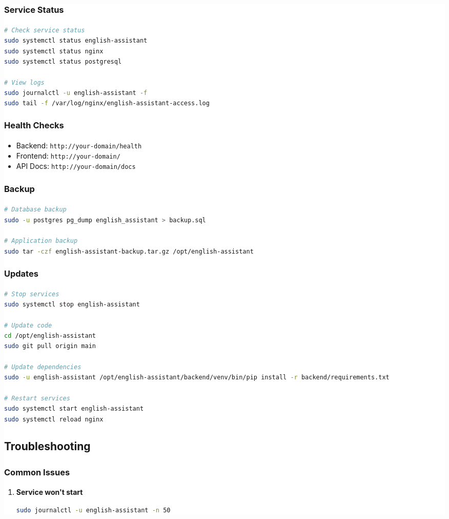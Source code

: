 ### Service Status
```bash
# Check service status
sudo systemctl status english-assistant
sudo systemctl status nginx
sudo systemctl status postgresql

# View logs
sudo journalctl -u english-assistant -f
sudo tail -f /var/log/nginx/english-assistant-access.log
```

### Health Checks
- Backend: `http://your-domain/health`
- Frontend: `http://your-domain/`
- API Docs: `http://your-domain/docs`

### Backup
```bash
# Database backup
sudo -u postgres pg_dump english_assistant > backup.sql

# Application backup
sudo tar -czf english-assistant-backup.tar.gz /opt/english-assistant
```

### Updates
```bash
# Stop services
sudo systemctl stop english-assistant

# Update code
cd /opt/english-assistant
sudo git pull origin main

# Update dependencies
sudo -u english-assistant /opt/english-assistant/backend/venv/bin/pip install -r backend/requirements.txt

# Restart services
sudo systemctl start english-assistant
sudo systemctl reload nginx
```

## Troubleshooting

### Common Issues

1. **Service won't start**
   ```bash
   sudo journalctl -u english-assistant -n 50
   ```
